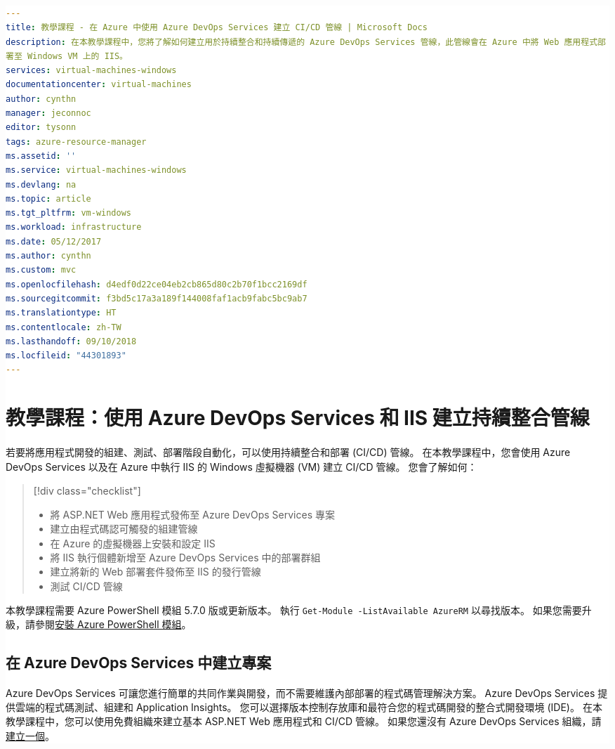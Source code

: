 ```yaml
---
title: 教學課程 - 在 Azure 中使用 Azure DevOps Services 建立 CI/CD 管線 | Microsoft Docs
description: 在本教學課程中，您將了解如何建立用於持續整合和持續傳遞的 Azure DevOps Services 管線，此管線會在 Azure 中將 Web 應用程式部署至 Windows VM 上的 IIS。
services: virtual-machines-windows
documentationcenter: virtual-machines
author: cynthn
manager: jeconnoc
editor: tysonn
tags: azure-resource-manager
ms.assetid: ''
ms.service: virtual-machines-windows
ms.devlang: na
ms.topic: article
ms.tgt_pltfrm: vm-windows
ms.workload: infrastructure
ms.date: 05/12/2017
ms.author: cynthn
ms.custom: mvc
ms.openlocfilehash: d4edf0d22ce04eb2cb865d80c2b70f1bcc2169df
ms.sourcegitcommit: f3bd5c17a3a189f144008faf1acb9fabc5bc9ab7
ms.translationtype: HT
ms.contentlocale: zh-TW
ms.lasthandoff: 09/10/2018
ms.locfileid: "44301893"
---
```

# <a name="tutorial-create-a-continuous-integration-pipeline-with-azure-devops-services-and-iis"></a>教學課程：使用 Azure DevOps Services 和 IIS 建立持續整合管線
若要將應用程式開發的組建、測試、部署階段自動化，可以使用持續整合和部署 (CI/CD) 管線。 在本教學課程中，您會使用 Azure DevOps Services 以及在 Azure 中執行 IIS 的 Windows 虛擬機器 (VM) 建立 CI/CD 管線。 您會了解如何：

> [!div class="checklist"]
> * 將 ASP.NET Web 應用程式發佈至 Azure DevOps Services 專案
> * 建立由程式碼認可觸發的組建管線
> * 在 Azure 的虛擬機器上安裝和設定 IIS
> * 將 IIS 執行個體新增至 Azure DevOps Services 中的部署群組
> * 建立將新的 Web 部署套件發佈至 IIS 的發行管線
> * 測試 CI/CD 管線

本教學課程需要 Azure PowerShell 模組 5.7.0 版或更新版本。 執行 `Get-Module -ListAvailable AzureRM` 以尋找版本。 如果您需要升級，請參閱[安裝 Azure PowerShell 模組](/powershell/azure/install-azurerm-ps)。

## <a name="create-a-project-in-azure-devops-services"></a>在 Azure DevOps Services 中建立專案
Azure DevOps Services 可讓您進行簡單的共同作業與開發，而不需要維護內部部署的程式碼管理解決方案。 Azure DevOps Services 提供雲端的程式碼測試、組建和 Application Insights。 您可以選擇版本控制存放庫和最符合您的程式碼開發的整合式開發環境 (IDE)。 在本教學課程中，您可以使用免費組織來建立基本 ASP.NET Web 應用程式和 CI/CD 管線。 如果您還沒有 Azure DevOps Services 組織，請[建立一個](http://go.microsoft.com/fwlink/?LinkId=307137)。
